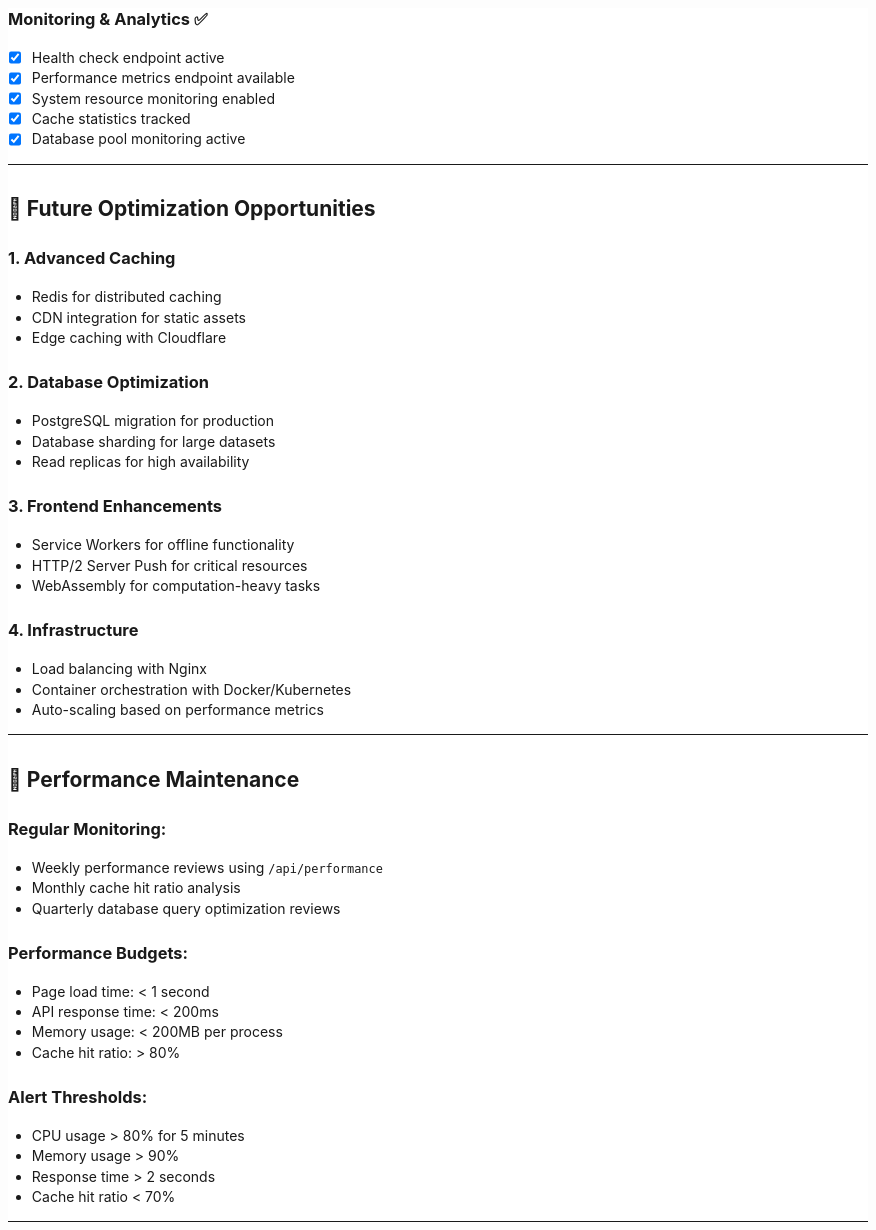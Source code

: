 ### **Monitoring & Analytics ✅**
- [x] Health check endpoint active
- [x] Performance metrics endpoint available
- [x] System resource monitoring enabled
- [x] Cache statistics tracked
- [x] Database pool monitoring active

---

## 🚀 **Future Optimization Opportunities**

### **1. Advanced Caching**
- Redis for distributed caching
- CDN integration for static assets
- Edge caching with Cloudflare

### **2. Database Optimization**
- PostgreSQL migration for production
- Database sharding for large datasets
- Read replicas for high availability

### **3. Frontend Enhancements**
- Service Workers for offline functionality
- HTTP/2 Server Push for critical resources
- WebAssembly for computation-heavy tasks

### **4. Infrastructure**
- Load balancing with Nginx
- Container orchestration with Docker/Kubernetes
- Auto-scaling based on performance metrics

---

## 📝 **Performance Maintenance**

### **Regular Monitoring:**
- Weekly performance reviews using `/api/performance`
- Monthly cache hit ratio analysis
- Quarterly database query optimization reviews

### **Performance Budgets:**
- Page load time: < 1 second
- API response time: < 200ms
- Memory usage: < 200MB per process
- Cache hit ratio: > 80%

### **Alert Thresholds:**
- CPU usage > 80% for 5 minutes
- Memory usage > 90%
- Response time > 2 seconds
- Cache hit ratio < 70%

---